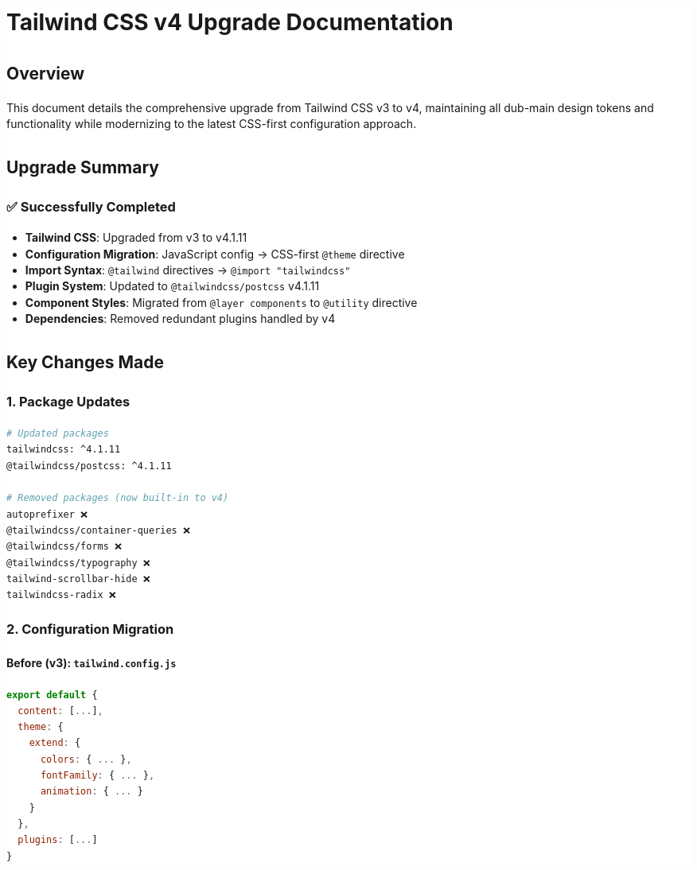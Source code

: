 # Tailwind CSS v4 Upgrade Documentation

## Overview
This document details the comprehensive upgrade from Tailwind CSS v3 to v4, maintaining all dub-main design tokens and functionality while modernizing to the latest CSS-first configuration approach.

## Upgrade Summary

### ✅ **Successfully Completed**
- **Tailwind CSS**: Upgraded from v3 to v4.1.11
- **Configuration Migration**: JavaScript config → CSS-first `@theme` directive
- **Import Syntax**: `@tailwind` directives → `@import "tailwindcss"`
- **Plugin System**: Updated to `@tailwindcss/postcss` v4.1.11
- **Component Styles**: Migrated from `@layer components` to `@utility` directive
- **Dependencies**: Removed redundant plugins handled by v4

## Key Changes Made

### **1. Package Updates**
```bash
# Updated packages
tailwindcss: ^4.1.11
@tailwindcss/postcss: ^4.1.11

# Removed packages (now built-in to v4)
autoprefixer ❌
@tailwindcss/container-queries ❌
@tailwindcss/forms ❌
@tailwindcss/typography ❌
tailwind-scrollbar-hide ❌
tailwindcss-radix ❌
```

### **2. Configuration Migration**
#### **Before (v3)**: `tailwind.config.js`
```javascript
export default {
  content: [...],
  theme: {
    extend: {
      colors: { ... },
      fontFamily: { ... },
      animation: { ... }
    }
  },
  plugins: [...]
}
```
